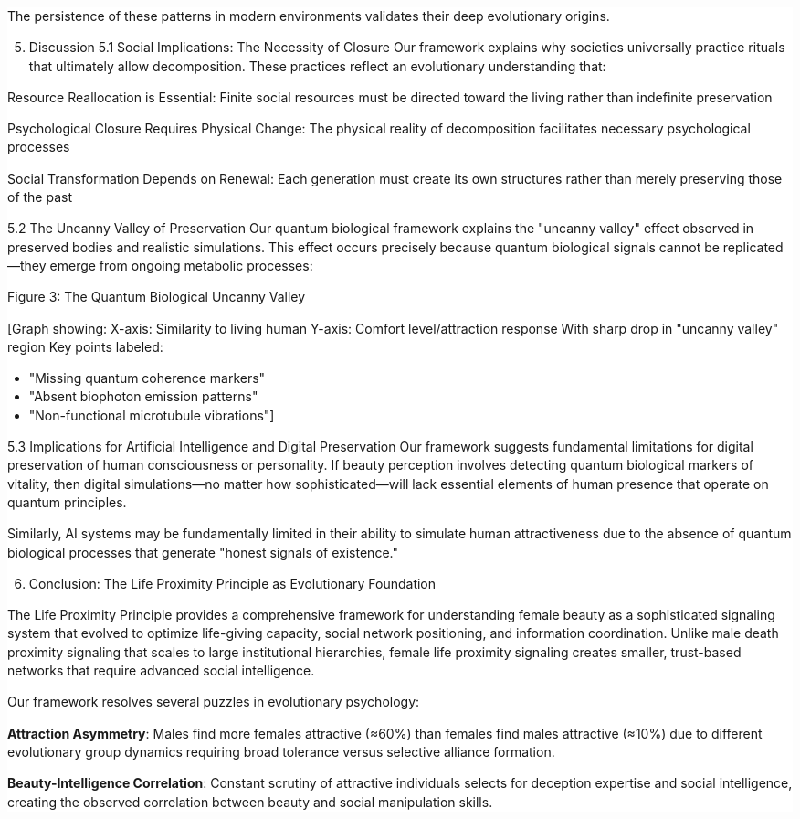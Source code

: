 The persistence of these patterns in modern environments validates their deep evolutionary origins.

5. Discussion
5.1 Social Implications: The Necessity of Closure
Our framework explains why societies universally practice rituals that ultimately allow decomposition. These practices reflect an evolutionary understanding that:

Resource Reallocation is Essential: Finite social resources must be directed toward the living rather than indefinite preservation

Psychological Closure Requires Physical Change: The physical reality of decomposition facilitates necessary psychological processes

Social Transformation Depends on Renewal: Each generation must create its own structures rather than merely preserving those of the past

5.2 The Uncanny Valley of Preservation
Our quantum biological framework explains the "uncanny valley" effect observed in preserved bodies and realistic simulations. This effect occurs precisely because quantum biological signals cannot be replicated—they emerge from ongoing metabolic processes:

Figure 3: The Quantum Biological Uncanny Valley

[Graph showing:
X-axis: Similarity to living human
Y-axis: Comfort level/attraction response
With sharp drop in "uncanny valley" region
Key points labeled:
- "Missing quantum coherence markers"
- "Absent biophoton emission patterns"
- "Non-functional microtubule vibrations"]

5.3 Implications for Artificial Intelligence and Digital Preservation
Our framework suggests fundamental limitations for digital preservation of human consciousness or personality. If beauty perception involves detecting quantum biological markers of vitality, then digital simulations—no matter how sophisticated—will lack essential elements of human presence that operate on quantum principles.

Similarly, AI systems may be fundamentally limited in their ability to simulate human attractiveness due to the absence of quantum biological processes that generate "honest signals of existence."

6. Conclusion: The Life Proximity Principle as Evolutionary Foundation

The Life Proximity Principle provides a comprehensive framework for understanding female beauty as a sophisticated signaling system that evolved to optimize life-giving capacity, social network positioning, and information coordination. Unlike male death proximity signaling that scales to large institutional hierarchies, female life proximity signaling creates smaller, trust-based networks that require advanced social intelligence.

Our framework resolves several puzzles in evolutionary psychology:

**Attraction Asymmetry**: Males find more females attractive (≈60%) than females find males attractive (≈10%) due to different evolutionary group dynamics requiring broad tolerance versus selective alliance formation.

**Beauty-Intelligence Correlation**: Constant scrutiny of attractive individuals selects for deception expertise and social intelligence, creating the observed correlation between beauty and social manipulation skills.
